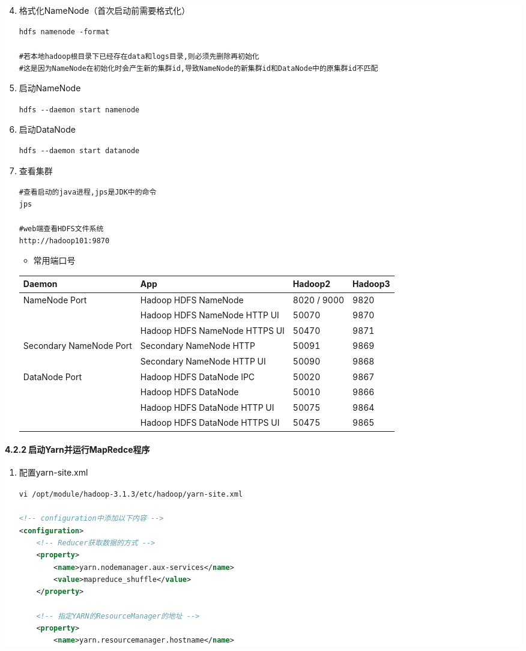 4. 格式化NameNode（首次启动前需要格式化）

   ```shell
   hdfs namenode -format
   
   #若本地hadoop根目录下已经存在data和logs目录,则必须先删除再初始化
   #这是因为NameNode在初始化时会产生新的集群id,导致NameNode的新集群id和DataNode中的原集群id不匹配
   ```

5. 启动NameNode

   ```shell
   hdfs --daemon start namenode
   ```

6. 启动DataNode

   ```shell
   hdfs --daemon start datanode
   ```

7. 查看集群

   ```shell
   #查看启动的java进程,jps是JDK中的命令
   jps
   
   #web端查看HDFS文件系统
   http://hadoop101:9870
   ```

   - 常用端口号

   | Daemon                  | App                           | Hadoop2     | Hadoop3 |
   | ----------------------- | ----------------------------- | ----------- | ------- |
   | NameNode Port           | Hadoop HDFS NameNode          | 8020 / 9000 | 9820    |
   |                         | Hadoop HDFS NameNode HTTP UI  | 50070       | 9870    |
   |                         | Hadoop HDFS NameNode HTTPS UI | 50470       | 9871    |
   | Secondary NameNode Port | Secondary NameNode HTTP       | 50091       | 9869    |
   |                         | Secondary NameNode HTTP UI    | 50090       | 9868    |
   | DataNode Port           | Hadoop HDFS DataNode IPC      | 50020       | 9867    |
   |                         | Hadoop HDFS DataNode          | 50010       | 9866    |
   |                         | Hadoop HDFS DataNode HTTP UI  | 50075       | 9864    |
   |                         | Hadoop HDFS DataNode HTTPS UI | 50475       | 9865    |

   

#### 4.2.2 启动Yarn并运行MapRedce程序

1. 配置yarn-site.xml

   ```xml
   vi /opt/module/hadoop-3.1.3/etc/hadoop/yarn-site.xml
   
   <!-- configuration中添加以下内容 -->
   <configuration>
       <!-- Reducer获取数据的方式 -->
       <property>
           <name>yarn.nodemanager.aux-services</name>
           <value>mapreduce_shuffle</value>
       </property>
   
       <!-- 指定YARN的ResourceManager的地址 -->
       <property>
           <name>yarn.resourcemanager.hostname</name>
   ```
